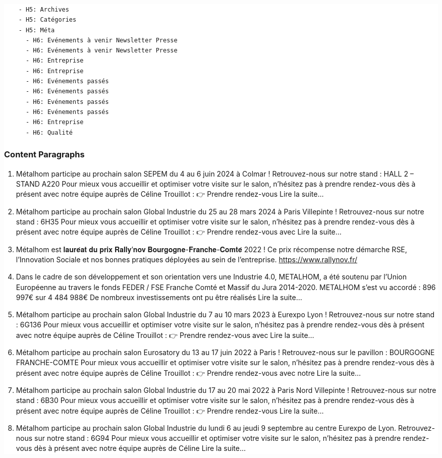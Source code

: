         - H5: Archives
        - H5: Catégories
        - H5: Méta
          - H6: Evénements à venir Newsletter Presse
          - H6: Evénements à venir Newsletter Presse
          - H6: Entreprise
          - H6: Entreprise
          - H6: Evénements passés
          - H6: Evénements passés
          - H6: Evénements passés
          - H6: Evénements passés
          - H6: Entreprise
          - H6: Qualité

### Content Paragraphs
1. Métalhom participe au prochain salon SEPEM du 4 au 6 juin 2024 à Colmar ! Retrouvez-nous sur notre stand : HALL 2 – STAND A220 Pour mieux vous accueillir et optimiser votre visite sur le salon, n’hésitez pas à prendre rendez-vous dès à présent avec notre équipe auprès de Céline Trouillot : 👉 Prendre rendez-vous Lire la suite…

2. Métalhom participe au prochain salon Global Industrie du 25 au 28 mars 2024 à Paris Villepinte ! Retrouvez-nous sur notre stand : 6H35 Pour mieux vous accueillir et optimiser votre visite sur le salon, n’hésitez pas à prendre rendez-vous dès à présent avec notre équipe auprès de Céline Trouillot : 👉 Prendre rendez-vous avec Lire la suite…

3. Métalhom est 𝐥𝐚𝐮𝐫𝐞́𝐚𝐭 𝐝𝐮 𝐩𝐫𝐢𝐱 𝐑𝐚𝐥𝐥𝐲’𝐧𝐨𝐯 𝐁𝐨𝐮𝐫𝐠𝐨𝐠𝐧𝐞-𝐅𝐫𝐚𝐧𝐜𝐡𝐞-𝐂𝐨𝐦𝐭𝐞́ 2022 ! Ce prix récompense notre démarche RSE, l’Innovation Sociale et nos bonnes pratiques déployées au sein de l’entreprise. https://www.rallynov.fr/

4. Dans le cadre de son développement et son orientation vers une Industrie 4.0, METALHOM, a été soutenu par l’Union Européenne au travers le fonds FEDER / FSE Franche Comté et Massif du Jura 2014-2020. METALHOM s’est vu accordé : 896 997€ sur 4 484 988€ De nombreux investissements ont pu être réalisés Lire la suite…

5. Métalhom participe au prochain salon Global Industrie du 7 au 10 mars 2023 à Eurexpo Lyon ! Retrouvez-nous sur notre stand : 6G136 Pour mieux vous accueillir et optimiser votre visite sur le salon, n’hésitez pas à prendre rendez-vous dès à présent avec notre équipe auprès de Céline Trouillot : 👉 Prendre rendez-vous avec Lire la suite…

6. Métalhom participe au prochain salon Eurosatory du 13 au 17 juin 2022 à Paris ! Retrouvez-nous sur le pavillon : BOURGOGNE FRANCHE-COMTE Pour mieux vous accueillir et optimiser votre visite sur le salon, n’hésitez pas à prendre rendez-vous dès à présent avec notre équipe auprès de Céline Trouillot : 👉 Prendre rendez-vous avec notre Lire la suite…

7. Métalhom participe au prochain salon Global Industrie du 17 au 20 mai 2022 à Paris Nord Villepinte ! Retrouvez-nous sur notre stand : 6B30 Pour mieux vous accueillir et optimiser votre visite sur le salon, n’hésitez pas à prendre rendez-vous dès à présent avec notre équipe auprès de Céline Trouillot : 👉 Prendre rendez-vous Lire la suite…

8. Métalhom participe au prochain salon Global Industrie du lundi 6 au jeudi 9 septembre au centre Eurexpo de Lyon. Retrouvez-nous sur notre stand : 6G94 Pour mieux vous accueillir et optimiser votre visite sur le salon, n’hésitez pas à prendre rendez-vous dès à présent avec notre équipe auprès de Céline Lire la suite…

